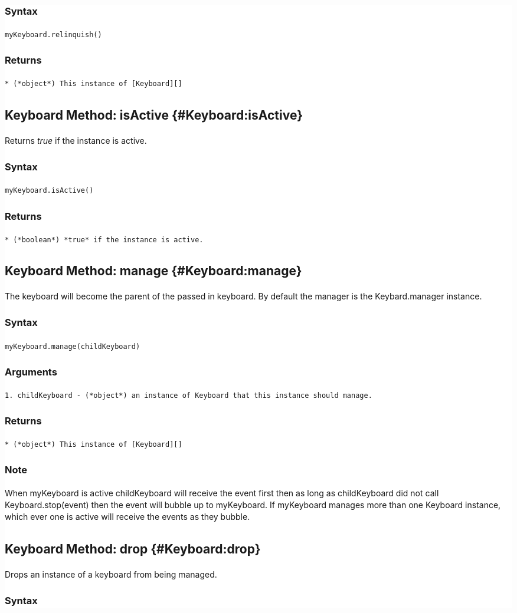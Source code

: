 ### Syntax

	myKeyboard.relinquish()

### Returns

	* (*object*) This instance of [Keyboard][]


Keyboard Method: isActive {#Keyboard:isActive}
------------------------------------

Returns *true* if the instance is active.

### Syntax

	myKeyboard.isActive()

### Returns

	* (*boolean*) *true* if the instance is active.


Keyboard Method: manage {#Keyboard:manage}
------------------------------------

The keyboard will become the parent of the passed in keyboard. By default the manager is the Keybard.manager instance.

### Syntax

	myKeyboard.manage(childKeyboard)


### Arguments

	1. childKeyboard - (*object*) an instance of Keyboard that this instance should manage.

### Returns

	* (*object*) This instance of [Keyboard][]

### Note

When myKeyboard is active childKeyboard will receive the event first then as long as childKeyboard did not call Keyboard.stop(event) then the event will bubble up to myKeyboard. If myKeyboard manages more than one Keyboard instance, which ever one is active will receive the events as they bubble.


Keyboard Method: drop {#Keyboard:drop}
------------------------------------

Drops an instance of a keyboard from being managed.

### Syntax


[Keyboard.stop]: #Keyboard:stop
[enable]: #Keyboard:enable
[Keyboard]: #Keyboard
[Options]: /core/Class/Class.Extras#Options
[Events]: /core/Class/Class.Extras#Events